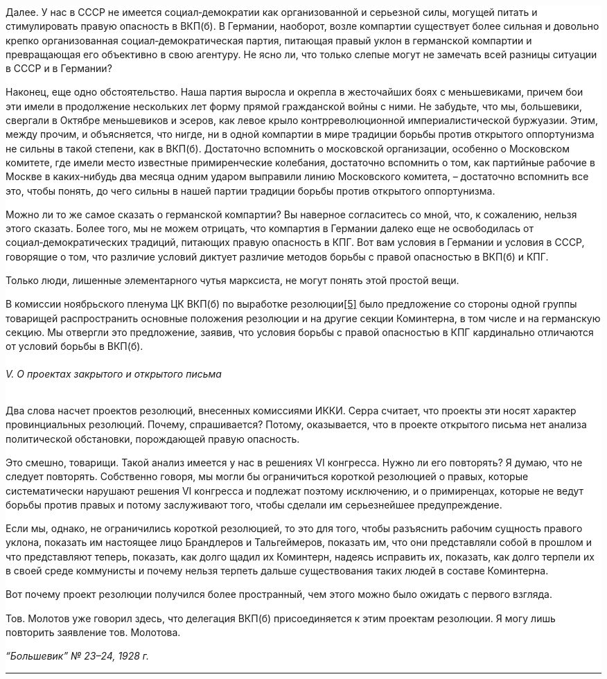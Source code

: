 Далее. У нас в СССР не имеется социал‑демократии как организованной и серьезной силы, могущей питать и стимулировать правую опасность в ВКП(б). В Германии, наоборот, возле компартии существует более сильная и довольно крепко организованная социал‑демократическая партия, питающая правый уклон в германской компартии и превращающая его объективно в свою агентуру. Не ясно ли, что только слепые могут не замечать всей разницы ситуации в СССР и в Германии?

Наконец, еще одно обстоятельство. Наша партия выросла и окрепла в жесточайших боях с меньшевиками, причем бои эти имели в продолжение нескольких лет форму прямой гражданской войны с ними. Не забудьте, что мы, большевики, свергали в Октябре меньшевиков и эсеров, как левое крыло контрреволюционной империалистической буржуазии. Этим, между прочим, и объясняется, что нигде, ни в одной компартии в мире традиции борьбы против открытого оппортунизма не сильны в такой степени, как в ВКП(б). Достаточно вспомнить о московской организации, особенно о Московском комитете, где имели место известные примиренческие колебания, достаточно вспомнить о том, как партийные рабочие в Москве в каких‑нибудь два месяца одним ударом выправили линию Московского комитета, – достаточно вспомнить все это, чтобы понять, до чего сильны в нашей партии традиции борьбы против открытого оппортунизма.

Можно ли то же самое сказать о германской компартии? Вы наверное согласитесь со мной, что, к сожалению, нельзя этого сказать. Более того, мы не можем отрицать, что компартия в Германии далеко еще не освободилась от социал‑демократических традиций, питающих правую опасность в КПГ. Вот вам условия в Германии и условия в СССР, говорящие о том, что различие условий диктует различие методов борьбы с правой опасностью в ВКП(б) и КПГ.

Только люди, лишенные элементарного чутья марксиста, не могут понять этой простой вещи.

В комиссии ноябрьского пленума ЦК ВКП(б) по выработке резолюции[[5]](#_ftn5) было предложение со стороны одной группы товарищей распространить основные положения резолюции и на другие секции Коминтерна, в том числе и на германскую секцию. Мы отвергли это предложение, заявив, что условия борьбы с правой опасностью в КПГ кардинально отличаются от условий борьбы в ВКП(б).

###### V. О проектах закрытого и открытого письма

Два слова насчет проектов резолюций, внесенных комиссиями ИККИ. Серра считает, что проекты эти носят характер провинциальных резолюций. Почему, спрашивается? Потому, оказывается, что в проекте открытого письма нет анализа политической обстановки, порождающей правую опасность.

Это смешно, товарищи. Такой анализ имеется у нас в решениях VI конгресса. Нужно ли его повторять? Я думаю, что не следует повторять. Собственно говоря, мы могли бы ограничиться короткой резолюцией о правых, которые систематически нарушают решения VI конгресса и подлежат поэтому исключению, и о примиренцах, которые не ведут борьбы против правых и потому заслуживают того, чтобы сделали им серьезнейшее предупреждение.

Если мы, однако, не ограничились короткой резолюцией, то это для того, чтобы разъяснить рабочим сущность правого уклона, показать им настоящее лицо Брандлеров и Тальгеймеров, показать им, что они представляли собой в прошлом и что представляют теперь, показать, как долго щадил их Коминтерн, надеясь исправить их, показать, как долго терпели их в своей среде коммунисты и почему нельзя терпеть дальше существования таких людей в составе Коминтерна.

Вот почему проект резолюции получился более пространный, чем этого можно было ожидать с первого взгляда.

Тов. Молотов уже говорил здесь, что делегация ВКП(б) присоединяется к этим проектам резолюции. Я могу лишь повторить заявление тов. Молотова.

_“Большевик” № 23–24, 1928 г._

  

---